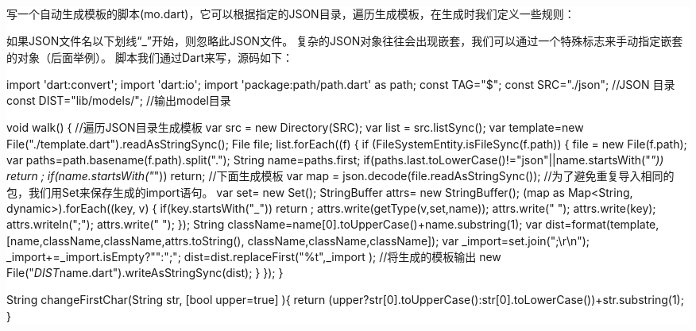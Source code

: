 写一个自动生成模板的脚本(mo.dart)，它可以根据指定的JSON目录，遍历生成模板，在生成时我们定义一些规则：

如果JSON文件名以下划线“_”开始，则忽略此JSON文件。
复杂的JSON对象往往会出现嵌套，我们可以通过一个特殊标志来手动指定嵌套的对象（后面举例）。
脚本我们通过Dart来写，源码如下：

import 'dart:convert';
import 'dart:io';
import 'package:path/path.dart' as path;
const TAG="\$";
const SRC="./json"; //JSON 目录
const DIST="lib/models/"; //输出model目录

void walk() { //遍历JSON目录生成模板
  var src = new Directory(SRC);
  var list = src.listSync();
  var template=new File("./template.dart").readAsStringSync();
  File file;
  list.forEach((f) {
    if (FileSystemEntity.isFileSync(f.path)) {
      file = new File(f.path);
      var paths=path.basename(f.path).split(".");
      String name=paths.first;
      if(paths.last.toLowerCase()!="json"||name.startsWith("_")) return ;
      if(name.startsWith("_")) return;
      //下面生成模板
      var map = json.decode(file.readAsStringSync());
      //为了避免重复导入相同的包，我们用Set来保存生成的import语句。
      var set= new Set<String>();
      StringBuffer attrs= new StringBuffer();
      (map as Map<String, dynamic>).forEach((key, v) {
          if(key.startsWith("_")) return ;
          attrs.write(getType(v,set,name));
          attrs.write(" ");
          attrs.write(key);
          attrs.writeln(";");
          attrs.write("    ");
      });
      String  className=name[0].toUpperCase()+name.substring(1);
      var dist=format(template,[name,className,className,attrs.toString(),
                                className,className,className]);
      var _import=set.join(";\r\n");
      _import+=_import.isEmpty?"":";";
      dist=dist.replaceFirst("%t",_import );
      //将生成的模板输出
      new File("$DIST$name.dart").writeAsStringSync(dist);
    }
  });
}

String changeFirstChar(String str, [bool upper=true] ){
  return (upper?str[0].toUpperCase():str[0].toLowerCase())+str.substring(1);
}
